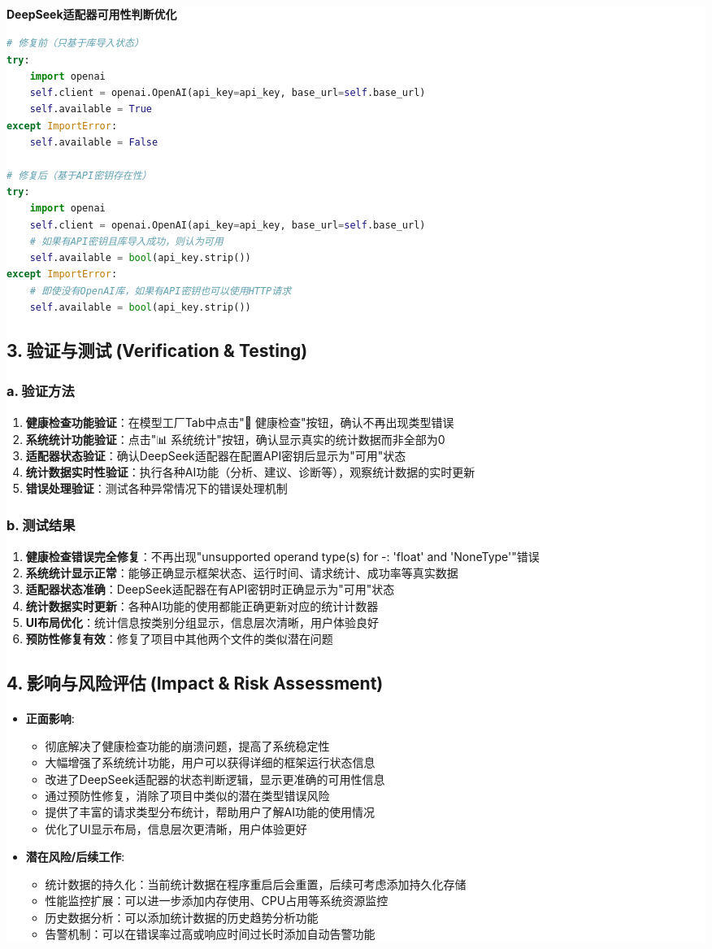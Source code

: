 
**DeepSeek适配器可用性判断优化**
```python
# 修复前（只基于库导入状态）
try:
    import openai
    self.client = openai.OpenAI(api_key=api_key, base_url=self.base_url)
    self.available = True
except ImportError:
    self.available = False

# 修复后（基于API密钥存在性）
try:
    import openai
    self.client = openai.OpenAI(api_key=api_key, base_url=self.base_url)
    # 如果有API密钥且库导入成功，则认为可用
    self.available = bool(api_key.strip())
except ImportError:
    # 即使没有OpenAI库，如果有API密钥也可以使用HTTP请求
    self.available = bool(api_key.strip())
```

## 3. 验证与测试 (Verification & Testing)

### a. 验证方法
1. **健康检查功能验证**：在模型工厂Tab中点击"🏥 健康检查"按钮，确认不再出现类型错误
2. **系统统计功能验证**：点击"📊 系统统计"按钮，确认显示真实的统计数据而非全部为0
3. **适配器状态验证**：确认DeepSeek适配器在配置API密钥后显示为"可用"状态
4. **统计数据实时性验证**：执行各种AI功能（分析、建议、诊断等），观察统计数据的实时更新
5. **错误处理验证**：测试各种异常情况下的错误处理机制

### b. 测试结果
1. **健康检查错误完全修复**：不再出现"unsupported operand type(s) for -: 'float' and 'NoneType'"错误
2. **系统统计显示正常**：能够正确显示框架状态、运行时间、请求统计、成功率等真实数据
3. **适配器状态准确**：DeepSeek适配器在有API密钥时正确显示为"可用"状态
4. **统计数据实时更新**：各种AI功能的使用都能正确更新对应的统计计数器
5. **UI布局优化**：统计信息按类别分组显示，信息层次清晰，用户体验良好
6. **预防性修复有效**：修复了项目中其他两个文件的类似潜在问题

## 4. 影响与风险评估 (Impact & Risk Assessment)

*   **正面影响**: 
    - 彻底解决了健康检查功能的崩溃问题，提高了系统稳定性
    - 大幅增强了系统统计功能，用户可以获得详细的框架运行状态信息
    - 改进了DeepSeek适配器的状态判断逻辑，显示更准确的可用性信息
    - 通过预防性修复，消除了项目中类似的潜在类型错误风险
    - 提供了丰富的请求类型分布统计，帮助用户了解AI功能的使用情况
    - 优化了UI显示布局，信息层次更清晰，用户体验更好
    
*   **潜在风险/后续工作**: 
    - 统计数据的持久化：当前统计数据在程序重启后会重置，后续可考虑添加持久化存储
    - 性能监控扩展：可以进一步添加内存使用、CPU占用等系统资源监控
    - 历史数据分析：可以添加统计数据的历史趋势分析功能
    - 告警机制：可以在错误率过高或响应时间过长时添加自动告警功能

